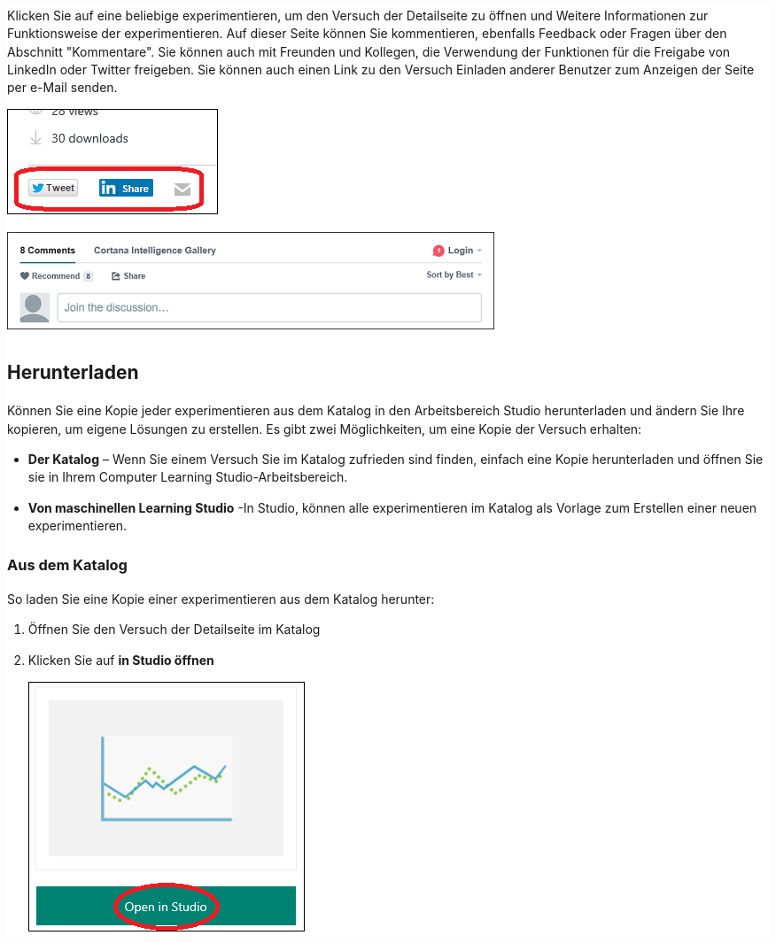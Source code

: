  Klicken Sie auf eine beliebige experimentieren, um den Versuch der Detailseite zu öffnen und Weitere Informationen zur Funktionsweise der experimentieren. Auf dieser Seite können Sie kommentieren, ebenfalls Feedback oder Fragen über den Abschnitt "Kommentare". Sie können auch mit Freunden und Kollegen, die Verwendung der Funktionen für die Freigabe von LinkedIn oder Twitter freigeben. Sie können auch einen Link zu den Versuch Einladen anderer Benutzer zum Anzeigen der Seite per e-Mail senden.

![Dieses Element für Freunde freigeben](media\machine-learning-gallery-how-to-use-contribute-publish\share-links.png)

![Fügen Sie eigene Kommentare hinzu](media\machine-learning-gallery-how-to-use-contribute-publish\comments.png)

## <a name="download"></a>Herunterladen

Können Sie eine Kopie jeder experimentieren aus dem Katalog in den Arbeitsbereich Studio herunterladen und ändern Sie Ihre kopieren, um eigene Lösungen zu erstellen.
Es gibt zwei Möglichkeiten, um eine Kopie der Versuch erhalten:

- **Der Katalog** – Wenn Sie einem Versuch Sie im Katalog zufrieden sind finden, einfach eine Kopie herunterladen und öffnen Sie sie in Ihrem Computer Learning Studio-Arbeitsbereich.

- **Von maschinellen Learning Studio** -In Studio, können alle experimentieren im Katalog als Vorlage zum Erstellen einer neuen experimentieren.

### <a name="from-the-gallery"></a>Aus dem Katalog

So laden Sie eine Kopie einer experimentieren aus dem Katalog herunter:

1. Öffnen Sie den Versuch der Detailseite im Katalog
2. Klicken Sie auf **in Studio öffnen**

    ![Öffnen experimentieren aus dem Katalog](media\machine-learning-gallery-experiments\open-experiment-from-gallery.png)

